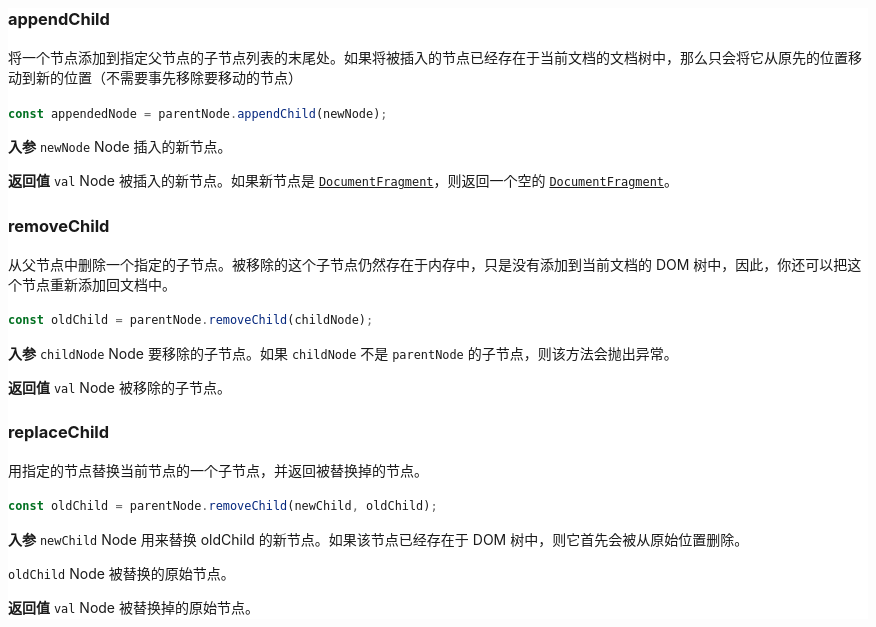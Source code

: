 ### **appendChild**

将一个节点添加到指定父节点的子节点列表的末尾处。如果将被插入的节点已经存在于当前文档的文档树中，那么只会将它从原先的位置移动到新的位置（不需要事先移除要移动的节点）

```javascript
const appendedNode = parentNode.appendChild(newNode);
```

**入参**
`newNode` Node
插入的新节点。

**返回值**
`val` Node
被插入的新节点。如果新节点是 [`DocumentFragment`](https://yuque.antfin-inc.com/multix/iucykq/gg1lgp)，则返回一个空的 [`DocumentFragment`](https://yuque.antfin-inc.com/multix/iucykq/gg1lgp)。

### **removeChild**

从父节点中删除一个指定的子节点。被移除的这个子节点仍然存在于内存中，只是没有添加到当前文档的 DOM 树中，因此，你还可以把这个节点重新添加回文档中。

```javascript
const oldChild = parentNode.removeChild(childNode);
```

**入参**
`childNode` Node
要移除的子节点。如果 `childNode` 不是 `parentNode` 的子节点，则该方法会抛出异常。

**返回值**
`val` Node
被移除的子节点。

### **replaceChild**

用指定的节点替换当前节点的一个子节点，并返回被替换掉的节点。

```javascript
const oldChild = parentNode.removeChild(newChild, oldChild);
```

**入参**
`newChild` Node
用来替换 oldChild 的新节点。如果该节点已经存在于 DOM 树中，则它首先会被从原始位置删除。

`oldChild` Node
被替换的原始节点。

**返回值**
`val` Node
被替换掉的原始节点。
